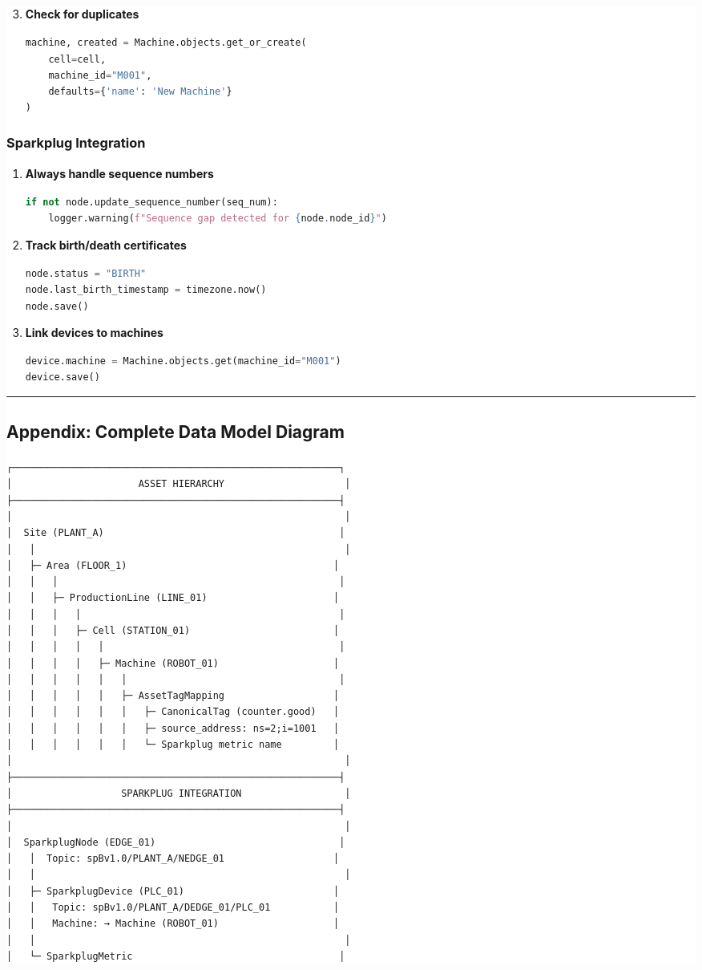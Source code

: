 3. **Check for duplicates**
   ```python
   machine, created = Machine.objects.get_or_create(
       cell=cell,
       machine_id="M001",
       defaults={'name': 'New Machine'}
   )
   ```

### Sparkplug Integration

1. **Always handle sequence numbers**
   ```python
   if not node.update_sequence_number(seq_num):
       logger.warning(f"Sequence gap detected for {node.node_id}")
   ```

2. **Track birth/death certificates**
   ```python
   node.status = "BIRTH"
   node.last_birth_timestamp = timezone.now()
   node.save()
   ```

3. **Link devices to machines**
   ```python
   device.machine = Machine.objects.get(machine_id="M001")
   device.save()
   ```

---

## Appendix: Complete Data Model Diagram

```
┌─────────────────────────────────────────────────────────┐
│                      ASSET HIERARCHY                     │
├─────────────────────────────────────────────────────────┤
│                                                          │
│  Site (PLANT_A)                                         │
│   │                                                      │
│   ├─ Area (FLOOR_1)                                    │
│   │   │                                                 │
│   │   ├─ ProductionLine (LINE_01)                      │
│   │   │   │                                             │
│   │   │   ├─ Cell (STATION_01)                         │
│   │   │   │   │                                         │
│   │   │   │   ├─ Machine (ROBOT_01)                    │
│   │   │   │   │   │                                     │
│   │   │   │   │   ├─ AssetTagMapping                   │
│   │   │   │   │   │   ├─ CanonicalTag (counter.good)   │
│   │   │   │   │   │   ├─ source_address: ns=2;i=1001   │
│   │   │   │   │   │   └─ Sparkplug metric name         │
│                                                          │
├─────────────────────────────────────────────────────────┤
│                   SPARKPLUG INTEGRATION                  │
├─────────────────────────────────────────────────────────┤
│                                                          │
│  SparkplugNode (EDGE_01)                                │
│   │  Topic: spBv1.0/PLANT_A/NEDGE_01                   │
│   │                                                      │
│   ├─ SparkplugDevice (PLC_01)                          │
│   │   Topic: spBv1.0/PLANT_A/DEDGE_01/PLC_01           │
│   │   Machine: → Machine (ROBOT_01)                    │
│   │                                                      │
│   └─ SparkplugMetric                                    │
```